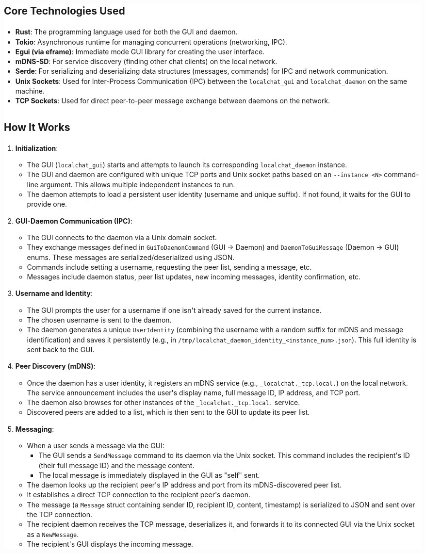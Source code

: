 ## Core Technologies Used

*   **Rust**: The programming language used for both the GUI and daemon.
*   **Tokio**: Asynchronous runtime for managing concurrent operations (networking, IPC).
*   **Egui (via eframe)**: Immediate mode GUI library for creating the user interface.
*   **mDNS-SD**: For service discovery (finding other chat clients) on the local network.
*   **Serde**: For serializing and deserializing data structures (messages, commands) for IPC and network communication.
*   **Unix Sockets**: Used for Inter-Process Communication (IPC) between the `localchat_gui` and `localchat_daemon` on the same machine.
*   **TCP Sockets**: Used for direct peer-to-peer message exchange between daemons on the network.

## How It Works

1.  **Initialization**:
    *   The GUI (`localchat_gui`) starts and attempts to launch its corresponding `localchat_daemon` instance.
    *   The GUI and daemon are configured with unique TCP ports and Unix socket paths based on an `--instance <N>` command-line argument. This allows multiple independent instances to run.
    *   The daemon attempts to load a persistent user identity (username and unique suffix). If not found, it waits for the GUI to provide one.

2.  **GUI-Daemon Communication (IPC)**:
    *   The GUI connects to the daemon via a Unix domain socket.
    *   They exchange messages defined in `GuiToDaemonCommand` (GUI -> Daemon) and `DaemonToGuiMessage` (Daemon -> GUI) enums. These messages are serialized/deserialized using JSON.
    *   Commands include setting a username, requesting the peer list, sending a message, etc.
    *   Messages include daemon status, peer list updates, new incoming messages, identity confirmation, etc.

3.  **Username and Identity**:
    *   The GUI prompts the user for a username if one isn't already saved for the current instance.
    *   The chosen username is sent to the daemon.
    *   The daemon generates a unique `UserIdentity` (combining the username with a random suffix for mDNS and message identification) and saves it persistently (e.g., in `/tmp/localchat_daemon_identity_<instance_num>.json`). This full identity is sent back to the GUI.

4.  **Peer Discovery (mDNS)**:
    *   Once the daemon has a user identity, it registers an mDNS service (e.g., `_localchat._tcp.local.`) on the local network. The service announcement includes the user's display name, full message ID, IP address, and TCP port.
    *   The daemon also browses for other instances of the `_localchat._tcp.local.` service.
    *   Discovered peers are added to a list, which is then sent to the GUI to update its peer list.

5.  **Messaging**:
    *   When a user sends a message via the GUI:
        *   The GUI sends a `SendMessage` command to its daemon via the Unix socket. This command includes the recipient's ID (their full message ID) and the message content.
        *   The local message is immediately displayed in the GUI as "self" sent.
    *   The daemon looks up the recipient peer's IP address and port from its mDNS-discovered peer list.
    *   It establishes a direct TCP connection to the recipient peer's daemon.
    *   The message (a `Message` struct containing sender ID, recipient ID, content, timestamp) is serialized to JSON and sent over the TCP connection.
    *   The recipient daemon receives the TCP message, deserializes it, and forwards it to its connected GUI via the Unix socket as a `NewMessage`.
    *   The recipient's GUI displays the incoming message.
